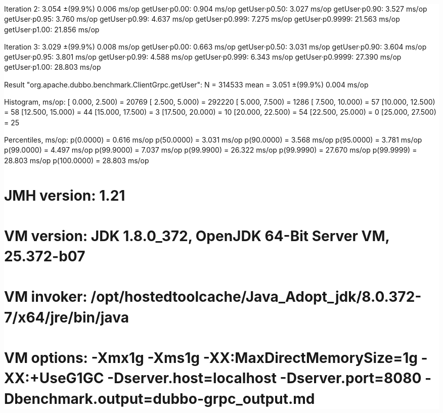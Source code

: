 Iteration   2: 3.054 ±(99.9%) 0.006 ms/op
                 getUser·p0.00:   0.904 ms/op
                 getUser·p0.50:   3.027 ms/op
                 getUser·p0.90:   3.527 ms/op
                 getUser·p0.95:   3.760 ms/op
                 getUser·p0.99:   4.637 ms/op
                 getUser·p0.999:  7.275 ms/op
                 getUser·p0.9999: 21.563 ms/op
                 getUser·p1.00:   21.856 ms/op

Iteration   3: 3.029 ±(99.9%) 0.008 ms/op
                 getUser·p0.00:   0.663 ms/op
                 getUser·p0.50:   3.031 ms/op
                 getUser·p0.90:   3.604 ms/op
                 getUser·p0.95:   3.801 ms/op
                 getUser·p0.99:   4.588 ms/op
                 getUser·p0.999:  6.343 ms/op
                 getUser·p0.9999: 27.390 ms/op
                 getUser·p1.00:   28.803 ms/op



Result "org.apache.dubbo.benchmark.ClientGrpc.getUser":
  N = 314533
  mean =      3.051 ±(99.9%) 0.004 ms/op

  Histogram, ms/op:
    [ 0.000,  2.500) = 20769 
    [ 2.500,  5.000) = 292220 
    [ 5.000,  7.500) = 1286 
    [ 7.500, 10.000) = 57 
    [10.000, 12.500) = 58 
    [12.500, 15.000) = 44 
    [15.000, 17.500) = 3 
    [17.500, 20.000) = 10 
    [20.000, 22.500) = 54 
    [22.500, 25.000) = 0 
    [25.000, 27.500) = 25 

  Percentiles, ms/op:
      p(0.0000) =      0.616 ms/op
     p(50.0000) =      3.031 ms/op
     p(90.0000) =      3.568 ms/op
     p(95.0000) =      3.781 ms/op
     p(99.0000) =      4.497 ms/op
     p(99.9000) =      7.037 ms/op
     p(99.9900) =     26.322 ms/op
     p(99.9990) =     27.670 ms/op
     p(99.9999) =     28.803 ms/op
    p(100.0000) =     28.803 ms/op


# JMH version: 1.21
# VM version: JDK 1.8.0_372, OpenJDK 64-Bit Server VM, 25.372-b07
# VM invoker: /opt/hostedtoolcache/Java_Adopt_jdk/8.0.372-7/x64/jre/bin/java
# VM options: -Xmx1g -Xms1g -XX:MaxDirectMemorySize=1g -XX:+UseG1GC -Dserver.host=localhost -Dserver.port=8080 -Dbenchmark.output=dubbo-grpc_output.md